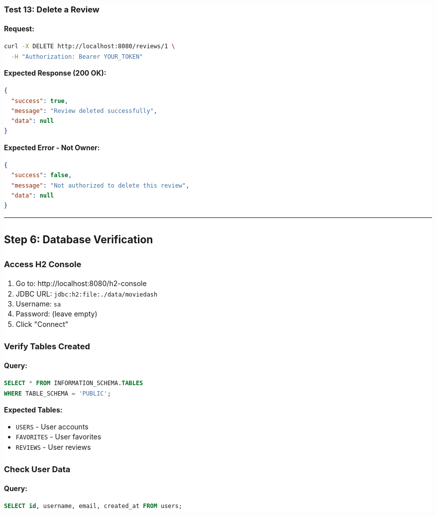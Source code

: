 
### Test 13: Delete a Review

**Request:**
```bash
curl -X DELETE http://localhost:8080/reviews/1 \
  -H "Authorization: Bearer YOUR_TOKEN"
```

**Expected Response (200 OK):**
```json
{
  "success": true,
  "message": "Review deleted successfully",
  "data": null
}
```

**Expected Error - Not Owner:**
```json
{
  "success": false,
  "message": "Not authorized to delete this review",
  "data": null
}
```

---

## Step 6: Database Verification

### Access H2 Console
1. Go to: http://localhost:8080/h2-console
2. JDBC URL: `jdbc:h2:file:./data/moviedash`
3. Username: `sa`
4. Password: (leave empty)
5. Click "Connect"

### Verify Tables Created

**Query:**
```sql
SELECT * FROM INFORMATION_SCHEMA.TABLES
WHERE TABLE_SCHEMA = 'PUBLIC';
```

**Expected Tables:**
- `USERS` - User accounts
- `FAVORITES` - User favorites
- `REVIEWS` - User reviews

### Check User Data

**Query:**
```sql
SELECT id, username, email, created_at FROM users;
```
